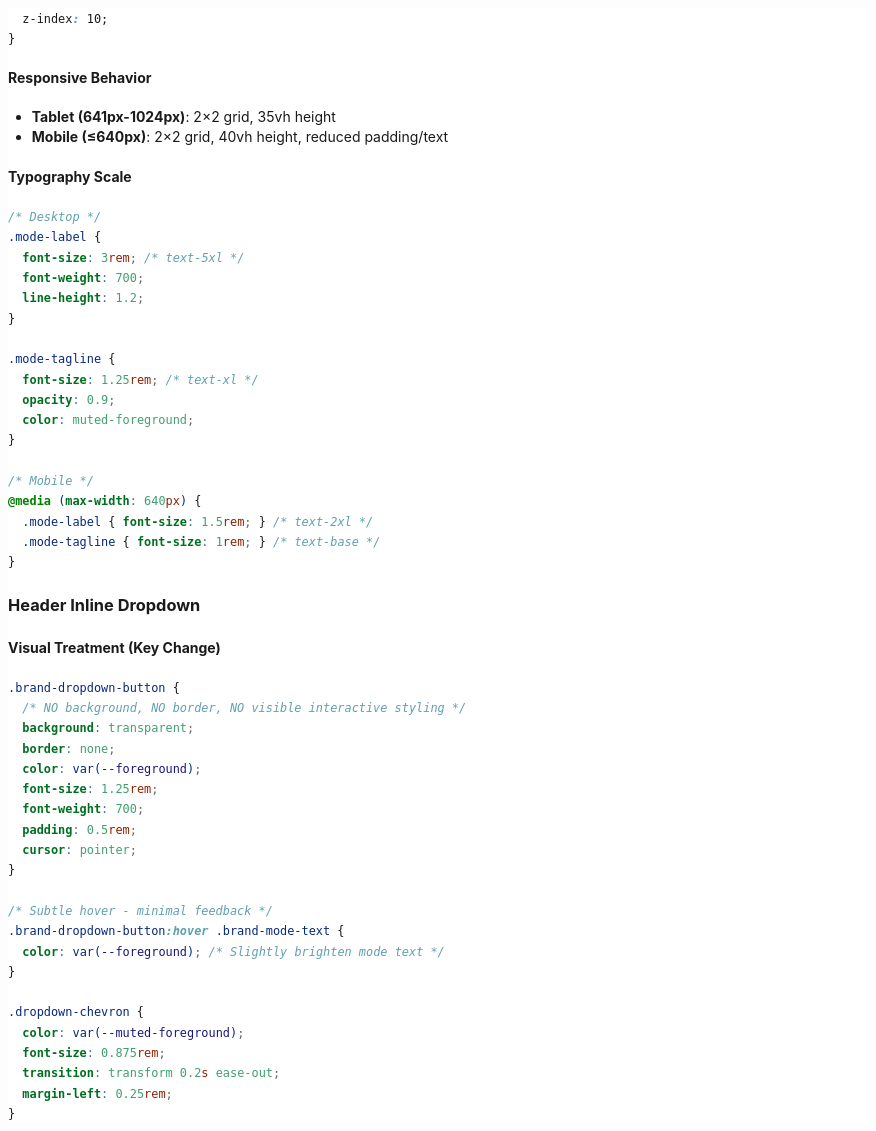 ```css
  z-index: 10;
}
```

#### Responsive Behavior
- **Tablet (641px-1024px)**: 2×2 grid, 35vh height
- **Mobile (≤640px)**: 2×2 grid, 40vh height, reduced padding/text

#### Typography Scale
```css
/* Desktop */
.mode-label { 
  font-size: 3rem; /* text-5xl */
  font-weight: 700;
  line-height: 1.2;
}

.mode-tagline { 
  font-size: 1.25rem; /* text-xl */
  opacity: 0.9;
  color: muted-foreground;
}

/* Mobile */
@media (max-width: 640px) {
  .mode-label { font-size: 1.5rem; } /* text-2xl */
  .mode-tagline { font-size: 1rem; } /* text-base */
}
```

### **Header Inline Dropdown**

#### Visual Treatment (Key Change)
```css
.brand-dropdown-button {
  /* NO background, NO border, NO visible interactive styling */
  background: transparent;
  border: none;
  color: var(--foreground);
  font-size: 1.25rem;
  font-weight: 700;
  padding: 0.5rem;
  cursor: pointer;
}

/* Subtle hover - minimal feedback */
.brand-dropdown-button:hover .brand-mode-text {
  color: var(--foreground); /* Slightly brighten mode text */
}

.dropdown-chevron {
  color: var(--muted-foreground);
  font-size: 0.875rem;
  transition: transform 0.2s ease-out;
  margin-left: 0.25rem;
}
```
